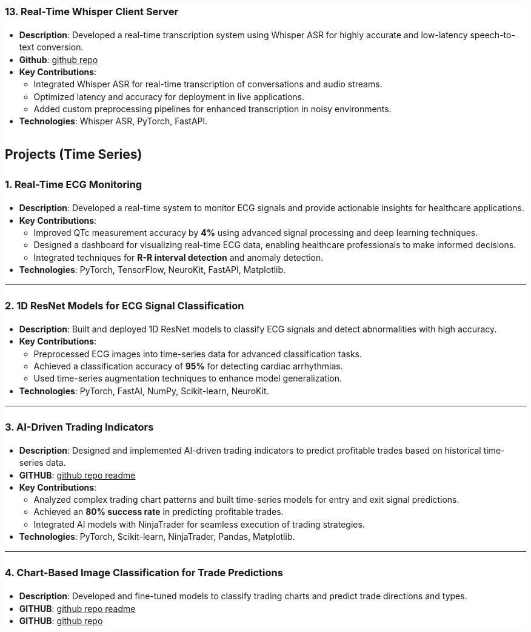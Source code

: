 ### 13. **Real-Time Whisper Client Server**
- **Description**: Developed a real-time transcription system using Whisper ASR for highly accurate and low-latency speech-to-text conversion.
- **Github**: [github repo](https://github.com/IDRAk-ML/realtime_whisper)
- **Key Contributions**:
  - Integrated Whisper ASR for real-time transcription of conversations and audio streams.
  - Optimized latency and accuracy for deployment in live applications.
  - Added custom preprocessing pipelines for enhanced transcription in noisy environments.
- **Technologies**: Whisper ASR, PyTorch, FastAPI.

## Projects (Time Series)

### 1. **Real-Time ECG Monitoring**
- **Description**: Developed a real-time system to monitor ECG signals and provide actionable insights for healthcare applications.
- **Key Contributions**:
  - Improved QTc measurement accuracy by **4%** using advanced signal processing and deep learning techniques.
  - Designed a dashboard for visualizing real-time ECG data, enabling healthcare professionals to make informed decisions.
  - Integrated techniques for **R-R interval detection** and anomaly detection.
- **Technologies**: PyTorch, TensorFlow, NeuroKit, FastAPI, Matplotlib.

---

### 2. **1D ResNet Models for ECG Signal Classification**
- **Description**: Built and deployed 1D ResNet models to classify ECG signals and detect abnormalities with high accuracy.
- **Key Contributions**:
  - Preprocessed ECG images into time-series data for advanced classification tasks.
  - Achieved a classification accuracy of **95%** for detecting cardiac arrhythmias.
  - Used time-series augmentation techniques to enhance model generalization.
- **Technologies**: PyTorch, FastAI, NumPy, Scikit-learn, NeuroKit.

---

### 3. **AI-Driven Trading Indicators**
- **Description**: Designed and implemented AI-driven trading indicators to predict profitable trades based on historical time-series data.
- **GITHUB**: [github repo readme](https://github.com/m-aliabbas/NinjaTraderIndicator)
- **Key Contributions**:
  - Analyzed complex trading chart patterns and built time-series models for entry and exit signal predictions.
  - Achieved an **80% success rate** in predicting profitable trades.
  - Integrated AI models with NinjaTrader for seamless execution of trading strategies.
- **Technologies**: PyTorch, Scikit-learn, NinjaTrader, Pandas, Matplotlib.

---

### 4. **Chart-Based Image Classification for Trade Predictions**
- **Description**: Developed and fine-tuned models to classify trading charts and predict trade directions and types.
- **GITHUB**: [github repo readme](https://github.com/m-aliabbas/NinjaTraderIndicator)
- **GITHUB**: [github repo](https://github.com/m-aliabbas/trade_classification)

